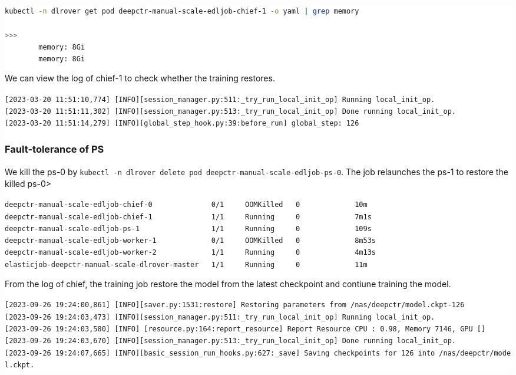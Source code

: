 ```bash
kubectl -n dlrover get pod deepctr-manual-scale-edljob-chief-1 -o yaml | grep memory

>>>
        memory: 8Gi
        memory: 8Gi
```

We can view the log of chief-1 to check whether the training restores.

```shell
[2023-03-20 11:51:10,774] [INFO][session_manager.py:511:_try_run_local_init_op] Running local_init_op.
[2023-03-20 11:51:11,302] [INFO][session_manager.py:513:_try_run_local_init_op] Done running local_init_op.
[2023-03-20 11:51:14,279] [INFO][global_step_hook.py:39:before_run] global_step: 126
```

### Fault-tolerance of PS

We kill the ps-0 by `kubectl -n dlrover delete pod deepctr-manual-scale-edljob-ps-0`.
The job relaunches the ps-1 to restore the killed ps-0>

```text
deepctr-manual-scale-edljob-chief-0              0/1     OOMKilled   0             10m
deepctr-manual-scale-edljob-chief-1              1/1     Running     0             7m1s
deepctr-manual-scale-edljob-ps-1                 1/1     Running     0             109s
deepctr-manual-scale-edljob-worker-1             0/1     OOMKilled   0             8m53s
deepctr-manual-scale-edljob-worker-2             1/1     Running     0             4m13s
elasticjob-deepctr-manual-scale-dlrover-master   1/1     Running     0             11m
```

From the log of chief, the training job restore the model from the latest checkpoint
and contiune training the model.

```text
[2023-09-26 19:24:00,861] [INFO][saver.py:1531:restore] Restoring parameters from /nas/deepctr/model.ckpt-126
[2023-09-26 19:24:03,473] [INFO][session_manager.py:511:_try_run_local_init_op] Running local_init_op.
[2023-09-26 19:24:03,580] [INFO] [resource.py:164:report_resource] Report Resource CPU : 0.98, Memory 7146, GPU []
[2023-09-26 19:24:03,670] [INFO][session_manager.py:513:_try_run_local_init_op] Done running local_init_op.
[2023-09-26 19:24:07,665] [INFO][basic_session_run_hooks.py:627:_save] Saving checkpoints for 126 into /nas/deepctr/model.ckpt.
```